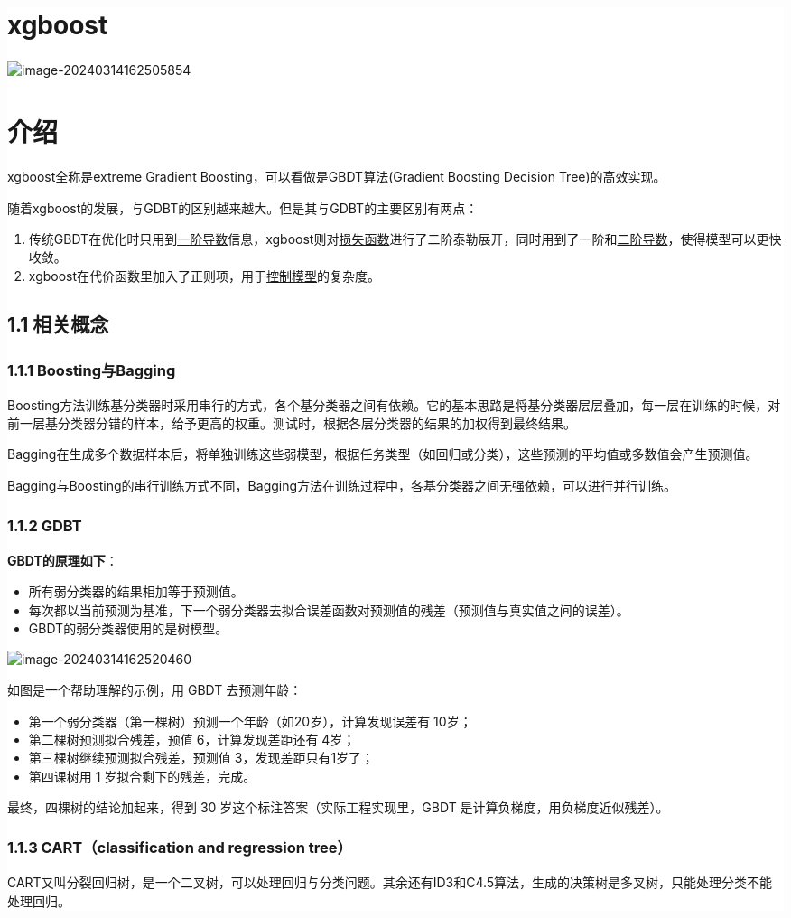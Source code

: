 # xgboost

![image-20240314162505854](/Users/yych/repository/notebook/picture/image-20240314162505854.png)

# 介绍

xgboost全称是extreme Gradient Boosting，可以看做是GBDT算法(Gradient Boosting Decision Tree)的高效实现。

随着xgboost的发展，与GDBT的区别越来越大。但是其与GDBT的主要区别有两点：

1. 传统GBDT在优化时只用到[一阶导数](https://www.zhihu.com/search?q=一阶导数&search_source=Entity&hybrid_search_source=Entity&hybrid_search_extra={"sourceType"%3A"answer"%2C"sourceId"%3A98658997})信息，xgboost则对[损失函数](https://www.zhihu.com/search?q=代价函数&search_source=Entity&hybrid_search_source=Entity&hybrid_search_extra={"sourceType"%3A"answer"%2C"sourceId"%3A98658997})进行了二阶泰勒展开，同时用到了一阶和[二阶导数](https://www.zhihu.com/search?q=二阶导数&search_source=Entity&hybrid_search_source=Entity&hybrid_search_extra={"sourceType"%3A"answer"%2C"sourceId"%3A98658997})，使得模型可以更快收敛。
2. xgboost在代价函数里加入了正则项，用于[控制模型](https://www.zhihu.com/search?q=控制模型&search_source=Entity&hybrid_search_source=Entity&hybrid_search_extra={"sourceType"%3A"answer"%2C"sourceId"%3A98658997})的复杂度。

## 1.1 相关概念

### 1.1.1 Boosting与Bagging

Boosting方法训练基分类器时采用串行的方式，各个基分类器之间有依赖。它的基本思路是将基分类器层层叠加，每一层在训练的时候，对前一层基分类器分错的样本，给予更高的权重。测试时，根据各层分类器的结果的加权得到最终结果。

Bagging在生成多个数据样本后，将单独训练这些弱模型，根据任务类型（如回归或分类），这些预测的平均值或多数值会产生预测值。

Bagging与Boosting的串行训练方式不同，Bagging方法在训练过程中，各基分类器之间无强依赖，可以进行并行训练。

### 1.1.2 GDBT

**GBDT的原理如下**：

- 所有弱分类器的结果相加等于预测值。
- 每次都以当前预测为基准，下一个弱分类器去拟合误差函数对预测值的残差（预测值与真实值之间的误差）。
- GBDT的弱分类器使用的是树模型。

![image-20240314162520460](/Users/yych/repository/notebook/picture/image-20240314162520460.png)

如图是一个帮助理解的示例，用 GBDT 去预测年龄：

- 第一个弱分类器（第一棵树）预测一个年龄（如20岁），计算发现误差有 10岁；
- 第二棵树预测拟合残差，预值 6，计算发现差距还有 4岁；
- 第三棵树继续预测拟合残差，预测值 3，发现差距只有1岁了；
- 第四课树用 1 岁拟合剩下的残差，完成。

最终，四棵树的结论加起来，得到 30 岁这个标注答案（实际工程实现里，GBDT 是计算负梯度，用负梯度近似残差）。

### 1.1.3 CART（classification and regression tree）

CART又叫分裂回归树，是一个二叉树，可以处理回归与分类问题。其余还有ID3和C4.5算法，生成的决策树是多叉树，只能处理分类不能处理回归。

